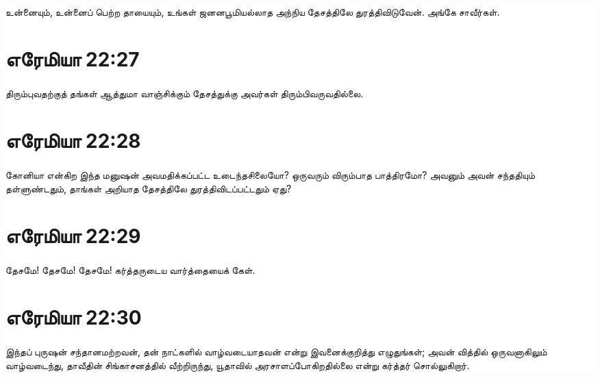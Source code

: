 உன்னையும், உன்னைப் பெற்ற தாயையும், உங்கள் ஜனனபூமியல்லாத அந்நிய தேசத்திலே துரத்திவிடுவேன். அங்கே சாவீர்கள்.

# எரேமியா 22:27

திரும்புவதற்குத் தங்கள் ஆத்துமா வாஞ்சிக்கும் தேசத்துக்கு அவர்கள் திரும்பிவருவதில்லை.

# எரேமியா 22:28

கோனியா என்கிற இந்த மனுஷன் அவமதிக்கப்பட்ட உடைந்தசிலையோ? ஒருவரும் விரும்பாத பாத்திரமோ? அவனும் அவன் சந்ததியும் தள்ளுண்டதும், தாங்கள் அறியாத தேசத்திலே துரத்திவிடப்பட்டதும் ஏது?

# எரேமியா 22:29

தேசமே! தேசமே! தேசமே! கர்த்தருடைய வார்த்தையைக் கேள்.

# எரேமியா 22:30

இந்தப் புருஷன் சந்தானமற்றவன், தன் நாட்களில் வாழ்வடையாதவன் என்று இவனைக்குறித்து எழுதுங்கள்; அவன் வித்தில் ஒருவனாகிலும் வாழ்வடைந்து, தாவீதின் சிங்காசனத்தில் வீற்றிருந்து, யூதாவில் அரசாளப்போகிறதில்லை என்று கர்த்தர் சொல்லுகிறார்.

